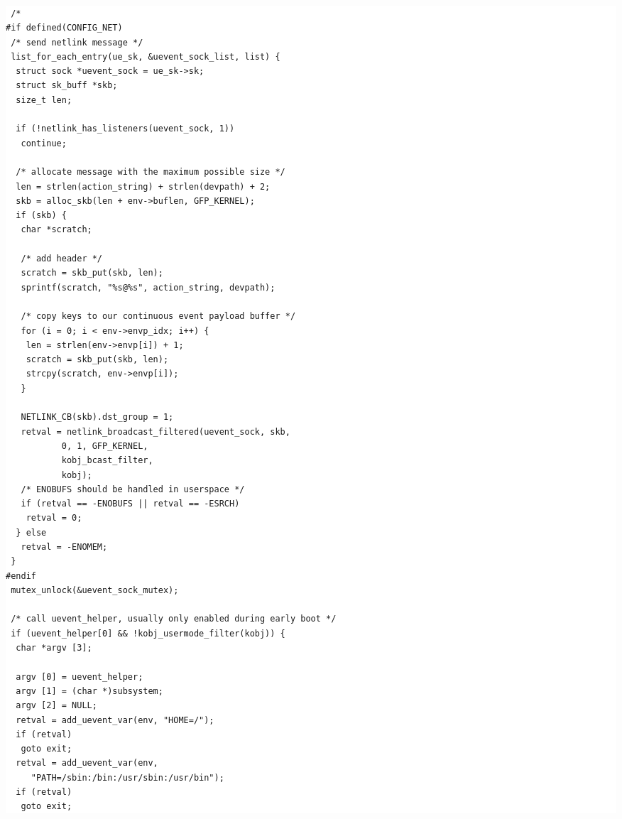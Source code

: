      /*
    #if defined(CONFIG_NET)
     /* send netlink message */
     list_for_each_entry(ue_sk, &uevent_sock_list, list) {
      struct sock *uevent_sock = ue_sk->sk;
      struct sk_buff *skb;
      size_t len;
    
      if (!netlink_has_listeners(uevent_sock, 1))
       continue;
    
      /* allocate message with the maximum possible size */
      len = strlen(action_string) + strlen(devpath) + 2;
      skb = alloc_skb(len + env->buflen, GFP_KERNEL);
      if (skb) {
       char *scratch;
    
       /* add header */
       scratch = skb_put(skb, len);
       sprintf(scratch, "%s@%s", action_string, devpath);
    
       /* copy keys to our continuous event payload buffer */
       for (i = 0; i < env->envp_idx; i++) {
        len = strlen(env->envp[i]) + 1;
        scratch = skb_put(skb, len);
        strcpy(scratch, env->envp[i]);
       }
    
       NETLINK_CB(skb).dst_group = 1;
       retval = netlink_broadcast_filtered(uevent_sock, skb,
               0, 1, GFP_KERNEL,
               kobj_bcast_filter,
               kobj);
       /* ENOBUFS should be handled in userspace */
       if (retval == -ENOBUFS || retval == -ESRCH)
        retval = 0;
      } else
       retval = -ENOMEM;
     }
    #endif
     mutex_unlock(&uevent_sock_mutex);
    
     /* call uevent_helper, usually only enabled during early boot */
     if (uevent_helper[0] && !kobj_usermode_filter(kobj)) {
      char *argv [3];
    
      argv [0] = uevent_helper;
      argv [1] = (char *)subsystem;
      argv [2] = NULL;
      retval = add_uevent_var(env, "HOME=/");
      if (retval)
       goto exit;
      retval = add_uevent_var(env,
         "PATH=/sbin:/bin:/usr/sbin:/usr/bin");
      if (retval)
       goto exit;
    